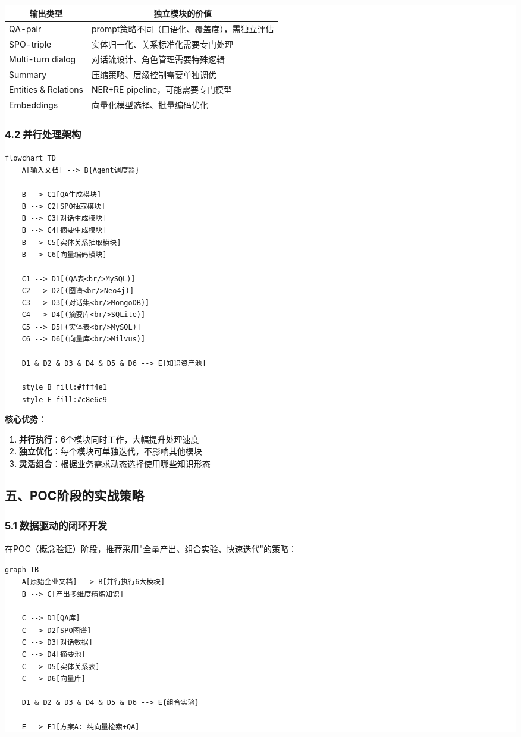 | 输出类型 | 独立模块的价值 |
|---------|--------------|
| QA-pair | prompt策略不同（口语化、覆盖度），需独立评估 |
| SPO-triple | 实体归一化、关系标准化需要专门处理 |
| Multi-turn dialog | 对话流设计、角色管理需要特殊逻辑 |
| Summary | 压缩策略、层级控制需要单独调优 |
| Entities & Relations | NER+RE pipeline，可能需要专门模型 |
| Embeddings | 向量化模型选择、批量编码优化 |

### 4.2 并行处理架构

```mermaid
flowchart TD
    A[输入文档] --> B{Agent调度器}
    
    B --> C1[QA生成模块]
    B --> C2[SPO抽取模块]
    B --> C3[对话生成模块]
    B --> C4[摘要生成模块]
    B --> C5[实体关系抽取模块]
    B --> C6[向量编码模块]
    
    C1 --> D1[(QA表<br/>MySQL)]
    C2 --> D2[(图谱<br/>Neo4j)]
    C3 --> D3[(对话集<br/>MongoDB)]
    C4 --> D4[(摘要库<br/>SQLite)]
    C5 --> D5[(实体表<br/>MySQL)]
    C6 --> D6[(向量库<br/>Milvus)]
    
    D1 & D2 & D3 & D4 & D5 & D6 --> E[知识资产池]
    
    style B fill:#fff4e1
    style E fill:#c8e6c9
```

**核心优势**：
1. **并行执行**：6个模块同时工作，大幅提升处理速度
2. **独立优化**：每个模块可单独迭代，不影响其他模块
3. **灵活组合**：根据业务需求动态选择使用哪些知识形态

## 五、POC阶段的实战策略

### 5.1 数据驱动的闭环开发

在POC（概念验证）阶段，推荐采用"全量产出、组合实验、快速迭代"的策略：

```mermaid
graph TB
    A[原始企业文档] --> B[并行执行6大模块]
    B --> C[产出多维度精炼知识]
    
    C --> D1[QA库]
    C --> D2[SPO图谱]
    C --> D3[对话数据]
    C --> D4[摘要池]
    C --> D5[实体关系表]
    C --> D6[向量库]
    
    D1 & D2 & D3 & D4 & D5 & D6 --> E{组合实验}
    
    E --> F1[方案A: 纯向量检索+QA]
```